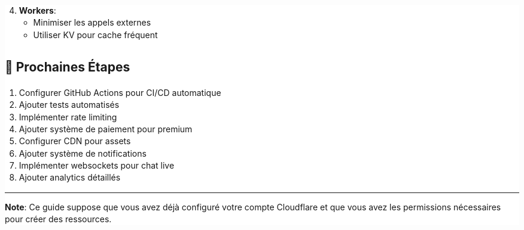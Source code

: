 4. **Workers**:
   - Minimiser les appels externes
   - Utiliser KV pour cache fréquent

## 🎯 Prochaines Étapes

1. Configurer GitHub Actions pour CI/CD automatique
2. Ajouter tests automatisés
3. Implémenter rate limiting
4. Ajouter système de paiement pour premium
5. Configurer CDN pour assets
6. Ajouter système de notifications
7. Implémenter websockets pour chat live
8. Ajouter analytics détaillés

---

**Note**: Ce guide suppose que vous avez déjà configuré votre compte Cloudflare et que vous avez les permissions nécessaires pour créer des ressources.

